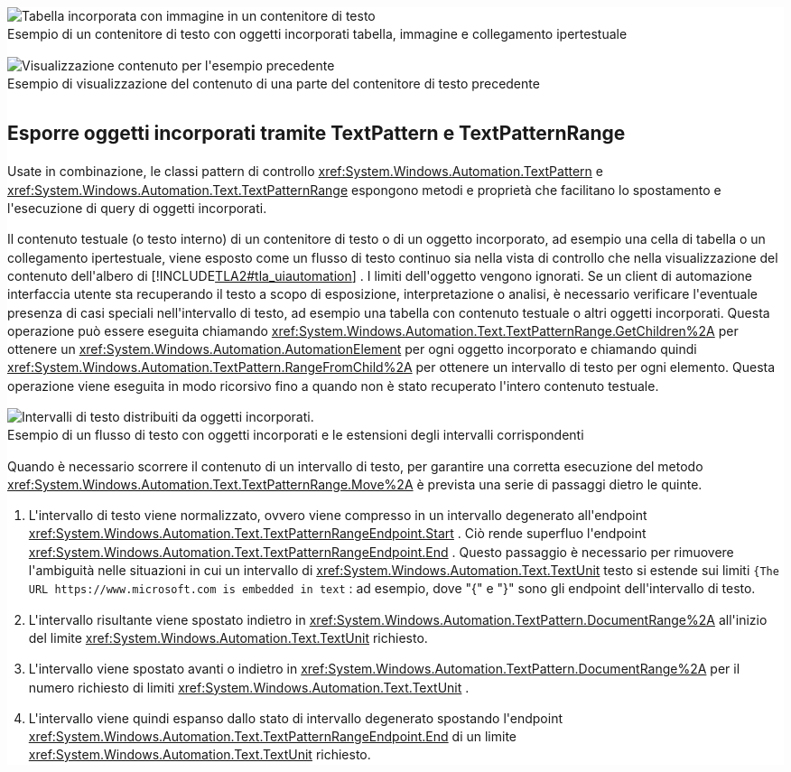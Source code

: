  ![Tabella incorporata con immagine in un contenitore di testo](../../../docs/framework/ui-automation/media/uia-textpattern-embedded-objects-overview-example1.png "UIA_TextPattern_Embedded_Objects_Overview_Example1")  
Esempio di un contenitore di testo con oggetti incorporati tabella, immagine e collegamento ipertestuale  
  
 ![Visualizzazione contenuto per l'esempio precedente](../../../docs/framework/ui-automation/media/uia-textpattern-embedded-objects-overview-example2.PNG "UIA_TextPattern_Embedded_Objects_Overview_Example2")  
Esempio di visualizzazione del contenuto di una parte del contenitore di testo precedente  
  
<a name="Expose_Embedded_Objects_Using_TextPattern_and"></a>   
## <a name="expose-embedded-objects-using-textpattern-and-textpatternrange"></a>Esporre oggetti incorporati tramite TextPattern e TextPatternRange  
 Usate in combinazione, le classi pattern di controllo <xref:System.Windows.Automation.TextPattern> e <xref:System.Windows.Automation.Text.TextPatternRange> espongono metodi e proprietà che facilitano lo spostamento e l'esecuzione di query di oggetti incorporati.  
  
 Il contenuto testuale (o testo interno) di un contenitore di testo o di un oggetto incorporato, ad esempio una cella di tabella o un collegamento ipertestuale, viene esposto come un flusso di testo continuo sia nella vista di controllo che nella visualizzazione del contenuto dell'albero di [!INCLUDE[TLA2#tla_uiautomation](../../../includes/tla2sharptla-uiautomation-md.md)] . I limiti dell'oggetto vengono ignorati. Se un client di automazione interfaccia utente sta recuperando il testo a scopo di esposizione, interpretazione o analisi, è necessario verificare l'eventuale presenza di casi speciali nell'intervallo di testo, ad esempio una tabella con contenuto testuale o altri oggetti incorporati. Questa operazione può essere eseguita chiamando <xref:System.Windows.Automation.Text.TextPatternRange.GetChildren%2A> per ottenere un <xref:System.Windows.Automation.AutomationElement> per ogni oggetto incorporato e chiamando quindi <xref:System.Windows.Automation.TextPattern.RangeFromChild%2A> per ottenere un intervallo di testo per ogni elemento. Questa operazione viene eseguita in modo ricorsivo fino a quando non è stato recuperato l'intero contenuto testuale.  
  
 ![Intervalli di testo distribuiti da oggetti incorporati.](../../../docs/framework/ui-automation/media/uia-textpattern-embeddedobjecttextranges.png "UIA_TextPattern_EmbeddedObjectTextRanges")  
Esempio di un flusso di testo con oggetti incorporati e le estensioni degli intervalli corrispondenti  
  
 Quando è necessario scorrere il contenuto di un intervallo di testo, per garantire una corretta esecuzione del metodo <xref:System.Windows.Automation.Text.TextPatternRange.Move%2A> è prevista una serie di passaggi dietro le quinte.  
  
1. L'intervallo di testo viene normalizzato, ovvero viene compresso in un intervallo degenerato all'endpoint <xref:System.Windows.Automation.Text.TextPatternRangeEndpoint.Start> . Ciò rende superfluo l'endpoint <xref:System.Windows.Automation.Text.TextPatternRangeEndpoint.End> . Questo passaggio è necessario per rimuovere l'ambiguità nelle situazioni in cui un intervallo di <xref:System.Windows.Automation.Text.TextUnit> testo si estende sui limiti `{The URL https://www.microsoft.com is embedded in text` : ad esempio, dove "{" e "}" sono gli endpoint dell'intervallo di testo.  
  
2. L'intervallo risultante viene spostato indietro in <xref:System.Windows.Automation.TextPattern.DocumentRange%2A> all'inizio del limite <xref:System.Windows.Automation.Text.TextUnit> richiesto.  
  
3. L'intervallo viene spostato avanti o indietro in <xref:System.Windows.Automation.TextPattern.DocumentRange%2A> per il numero richiesto di limiti <xref:System.Windows.Automation.Text.TextUnit> .  
  
4. L'intervallo viene quindi espanso dallo stato di intervallo degenerato spostando l'endpoint <xref:System.Windows.Automation.Text.TextPatternRangeEndpoint.End> di un limite <xref:System.Windows.Automation.Text.TextUnit> richiesto.  
  
